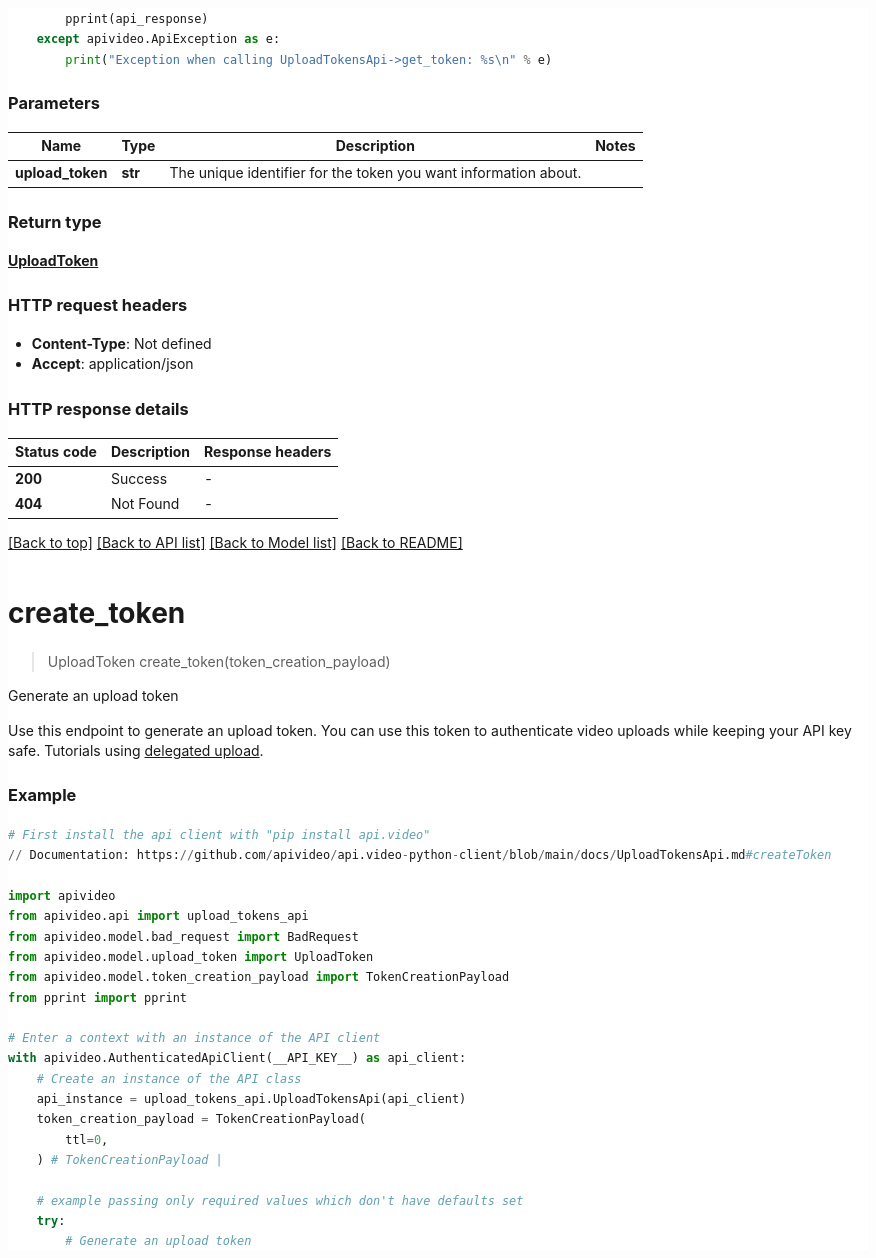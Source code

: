 ```python
        pprint(api_response)
    except apivideo.ApiException as e:
        print("Exception when calling UploadTokensApi->get_token: %s\n" % e)
```

### Parameters

Name | Type | Description  | Notes
------------- | ------------- | ------------- | -------------
 **upload_token** | **str**| The unique identifier for the token you want information about. |

### Return type

[**UploadToken**](UploadToken.md)


### HTTP request headers

 - **Content-Type**: Not defined
 - **Accept**: application/json


### HTTP response details
| Status code | Description | Response headers |
|-------------|-------------|------------------|
**200** | Success |  -  |
**404** | Not Found |  -  |

[[Back to top]](#) [[Back to API list]](../README.md#documentation-for-api-endpoints) [[Back to Model list]](../README.md#documentation-for-models) [[Back to README]](../README.md)

# **create_token**
> UploadToken create_token(token_creation_payload)

Generate an upload token

Use this endpoint to generate an upload token. You can use this token to authenticate video uploads while keeping your API key safe. Tutorials using [delegated upload](https://api.video/blog/endpoints/delegated-upload).

### Example
```python
# First install the api client with "pip install api.video"
// Documentation: https://github.com/apivideo/api.video-python-client/blob/main/docs/UploadTokensApi.md#createToken

import apivideo
from apivideo.api import upload_tokens_api
from apivideo.model.bad_request import BadRequest
from apivideo.model.upload_token import UploadToken
from apivideo.model.token_creation_payload import TokenCreationPayload
from pprint import pprint

# Enter a context with an instance of the API client
with apivideo.AuthenticatedApiClient(__API_KEY__) as api_client:
    # Create an instance of the API class
    api_instance = upload_tokens_api.UploadTokensApi(api_client)
    token_creation_payload = TokenCreationPayload(
        ttl=0,
    ) # TokenCreationPayload | 

    # example passing only required values which don't have defaults set
    try:
        # Generate an upload token
```